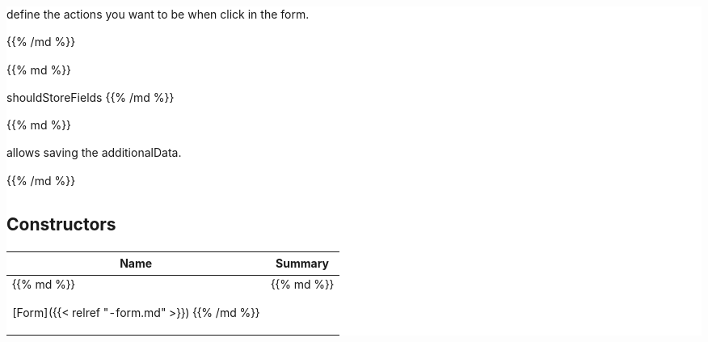 define the actions you want to be when click in the form.


{{% /md %}}
</td>
</tr>

<tr>
<td>
{{% md %}}

shouldStoreFields
{{% /md %}}
</td>
<td>
{{% md %}}



allows saving the additionalData.


{{% /md %}}
</td>
</tr>

</tbody>
</table>
  
</table>


## Constructors  
<table>
  
<thead>
<tr>
<th>
Name  
</th>
<th>
Summary  
</th>
  
</tr>
</thead>
<tbody>
<tr>
<td>
{{% md %}}

[Form]({{< relref "-form.md" >}})
{{% /md %}}
</td>
<td>
{{% md %}}

  